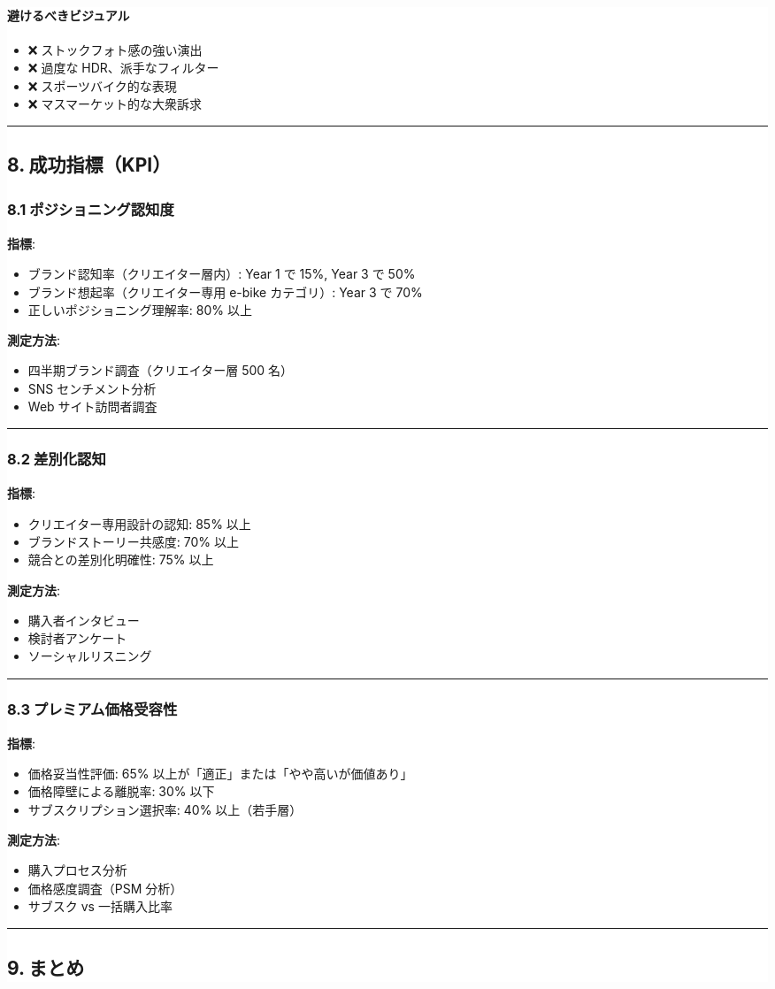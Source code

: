 #### 避けるべきビジュアル
- ❌ ストックフォト感の強い演出
- ❌ 過度な HDR、派手なフィルター
- ❌ スポーツバイク的な表現
- ❌ マスマーケット的な大衆訴求

---

## 8. 成功指標（KPI）

### 8.1 ポジショニング認知度

**指標**:
- ブランド認知率（クリエイター層内）: Year 1 で 15%, Year 3 で 50%
- ブランド想起率（クリエイター専用 e-bike カテゴリ）: Year 3 で 70%
- 正しいポジショニング理解率: 80% 以上

**測定方法**:
- 四半期ブランド調査（クリエイター層 500 名）
- SNS センチメント分析
- Web サイト訪問者調査

---

### 8.2 差別化認知

**指標**:
- クリエイター専用設計の認知: 85% 以上
- ブランドストーリー共感度: 70% 以上
- 競合との差別化明確性: 75% 以上

**測定方法**:
- 購入者インタビュー
- 検討者アンケート
- ソーシャルリスニング

---

### 8.3 プレミアム価格受容性

**指標**:
- 価格妥当性評価: 65% 以上が「適正」または「やや高いが価値あり」
- 価格障壁による離脱率: 30% 以下
- サブスクリプション選択率: 40% 以上（若手層）

**測定方法**:
- 購入プロセス分析
- 価格感度調査（PSM 分析）
- サブスク vs 一括購入比率

---

## 9. まとめ
